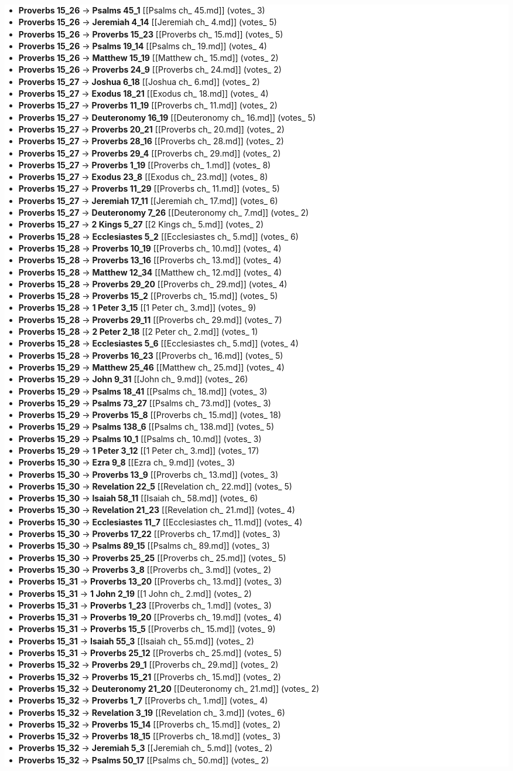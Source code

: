 - **Proverbs 15_26** → **Psalms 45_1** [[Psalms ch_ 45.md]] (votes_ 3)
- **Proverbs 15_26** → **Jeremiah 4_14** [[Jeremiah ch_ 4.md]] (votes_ 5)
- **Proverbs 15_26** → **Proverbs 15_23** [[Proverbs ch_ 15.md]] (votes_ 5)
- **Proverbs 15_26** → **Psalms 19_14** [[Psalms ch_ 19.md]] (votes_ 4)
- **Proverbs 15_26** → **Matthew 15_19** [[Matthew ch_ 15.md]] (votes_ 2)
- **Proverbs 15_26** → **Proverbs 24_9** [[Proverbs ch_ 24.md]] (votes_ 2)
- **Proverbs 15_27** → **Joshua 6_18** [[Joshua ch_ 6.md]] (votes_ 2)
- **Proverbs 15_27** → **Exodus 18_21** [[Exodus ch_ 18.md]] (votes_ 4)
- **Proverbs 15_27** → **Proverbs 11_19** [[Proverbs ch_ 11.md]] (votes_ 2)
- **Proverbs 15_27** → **Deuteronomy 16_19** [[Deuteronomy ch_ 16.md]] (votes_ 5)
- **Proverbs 15_27** → **Proverbs 20_21** [[Proverbs ch_ 20.md]] (votes_ 2)
- **Proverbs 15_27** → **Proverbs 28_16** [[Proverbs ch_ 28.md]] (votes_ 2)
- **Proverbs 15_27** → **Proverbs 29_4** [[Proverbs ch_ 29.md]] (votes_ 2)
- **Proverbs 15_27** → **Proverbs 1_19** [[Proverbs ch_ 1.md]] (votes_ 8)
- **Proverbs 15_27** → **Exodus 23_8** [[Exodus ch_ 23.md]] (votes_ 8)
- **Proverbs 15_27** → **Proverbs 11_29** [[Proverbs ch_ 11.md]] (votes_ 5)
- **Proverbs 15_27** → **Jeremiah 17_11** [[Jeremiah ch_ 17.md]] (votes_ 6)
- **Proverbs 15_27** → **Deuteronomy 7_26** [[Deuteronomy ch_ 7.md]] (votes_ 2)
- **Proverbs 15_27** → **2 Kings 5_27** [[2 Kings ch_ 5.md]] (votes_ 2)
- **Proverbs 15_28** → **Ecclesiastes 5_2** [[Ecclesiastes ch_ 5.md]] (votes_ 6)
- **Proverbs 15_28** → **Proverbs 10_19** [[Proverbs ch_ 10.md]] (votes_ 4)
- **Proverbs 15_28** → **Proverbs 13_16** [[Proverbs ch_ 13.md]] (votes_ 4)
- **Proverbs 15_28** → **Matthew 12_34** [[Matthew ch_ 12.md]] (votes_ 4)
- **Proverbs 15_28** → **Proverbs 29_20** [[Proverbs ch_ 29.md]] (votes_ 4)
- **Proverbs 15_28** → **Proverbs 15_2** [[Proverbs ch_ 15.md]] (votes_ 5)
- **Proverbs 15_28** → **1 Peter 3_15** [[1 Peter ch_ 3.md]] (votes_ 9)
- **Proverbs 15_28** → **Proverbs 29_11** [[Proverbs ch_ 29.md]] (votes_ 7)
- **Proverbs 15_28** → **2 Peter 2_18** [[2 Peter ch_ 2.md]] (votes_ 1)
- **Proverbs 15_28** → **Ecclesiastes 5_6** [[Ecclesiastes ch_ 5.md]] (votes_ 4)
- **Proverbs 15_28** → **Proverbs 16_23** [[Proverbs ch_ 16.md]] (votes_ 5)
- **Proverbs 15_29** → **Matthew 25_46** [[Matthew ch_ 25.md]] (votes_ 4)
- **Proverbs 15_29** → **John 9_31** [[John ch_ 9.md]] (votes_ 26)
- **Proverbs 15_29** → **Psalms 18_41** [[Psalms ch_ 18.md]] (votes_ 3)
- **Proverbs 15_29** → **Psalms 73_27** [[Psalms ch_ 73.md]] (votes_ 3)
- **Proverbs 15_29** → **Proverbs 15_8** [[Proverbs ch_ 15.md]] (votes_ 18)
- **Proverbs 15_29** → **Psalms 138_6** [[Psalms ch_ 138.md]] (votes_ 5)
- **Proverbs 15_29** → **Psalms 10_1** [[Psalms ch_ 10.md]] (votes_ 3)
- **Proverbs 15_29** → **1 Peter 3_12** [[1 Peter ch_ 3.md]] (votes_ 17)
- **Proverbs 15_30** → **Ezra 9_8** [[Ezra ch_ 9.md]] (votes_ 3)
- **Proverbs 15_30** → **Proverbs 13_9** [[Proverbs ch_ 13.md]] (votes_ 3)
- **Proverbs 15_30** → **Revelation 22_5** [[Revelation ch_ 22.md]] (votes_ 5)
- **Proverbs 15_30** → **Isaiah 58_11** [[Isaiah ch_ 58.md]] (votes_ 6)
- **Proverbs 15_30** → **Revelation 21_23** [[Revelation ch_ 21.md]] (votes_ 4)
- **Proverbs 15_30** → **Ecclesiastes 11_7** [[Ecclesiastes ch_ 11.md]] (votes_ 4)
- **Proverbs 15_30** → **Proverbs 17_22** [[Proverbs ch_ 17.md]] (votes_ 3)
- **Proverbs 15_30** → **Psalms 89_15** [[Psalms ch_ 89.md]] (votes_ 3)
- **Proverbs 15_30** → **Proverbs 25_25** [[Proverbs ch_ 25.md]] (votes_ 5)
- **Proverbs 15_30** → **Proverbs 3_8** [[Proverbs ch_ 3.md]] (votes_ 2)
- **Proverbs 15_31** → **Proverbs 13_20** [[Proverbs ch_ 13.md]] (votes_ 3)
- **Proverbs 15_31** → **1 John 2_19** [[1 John ch_ 2.md]] (votes_ 2)
- **Proverbs 15_31** → **Proverbs 1_23** [[Proverbs ch_ 1.md]] (votes_ 3)
- **Proverbs 15_31** → **Proverbs 19_20** [[Proverbs ch_ 19.md]] (votes_ 4)
- **Proverbs 15_31** → **Proverbs 15_5** [[Proverbs ch_ 15.md]] (votes_ 9)
- **Proverbs 15_31** → **Isaiah 55_3** [[Isaiah ch_ 55.md]] (votes_ 2)
- **Proverbs 15_31** → **Proverbs 25_12** [[Proverbs ch_ 25.md]] (votes_ 5)
- **Proverbs 15_32** → **Proverbs 29_1** [[Proverbs ch_ 29.md]] (votes_ 2)
- **Proverbs 15_32** → **Proverbs 15_21** [[Proverbs ch_ 15.md]] (votes_ 2)
- **Proverbs 15_32** → **Deuteronomy 21_20** [[Deuteronomy ch_ 21.md]] (votes_ 2)
- **Proverbs 15_32** → **Proverbs 1_7** [[Proverbs ch_ 1.md]] (votes_ 4)
- **Proverbs 15_32** → **Revelation 3_19** [[Revelation ch_ 3.md]] (votes_ 6)
- **Proverbs 15_32** → **Proverbs 15_14** [[Proverbs ch_ 15.md]] (votes_ 2)
- **Proverbs 15_32** → **Proverbs 18_15** [[Proverbs ch_ 18.md]] (votes_ 3)
- **Proverbs 15_32** → **Jeremiah 5_3** [[Jeremiah ch_ 5.md]] (votes_ 2)
- **Proverbs 15_32** → **Psalms 50_17** [[Psalms ch_ 50.md]] (votes_ 2)